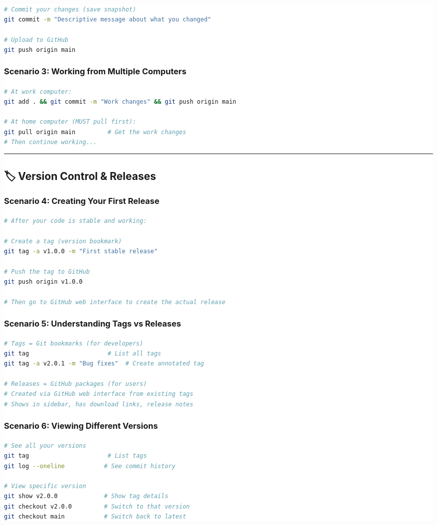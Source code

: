 ```bash
# Commit your changes (save snapshot)
git commit -m "Descriptive message about what you changed"

# Upload to GitHub
git push origin main
```

### **Scenario 3: Working from Multiple Computers**
```bash
# At work computer:
git add . && git commit -m "Work changes" && git push origin main

# At home computer (MUST pull first):
git pull origin main         # Get the work changes
# Then continue working...
```

---

## 🏷️ Version Control & Releases

### **Scenario 4: Creating Your First Release**
```bash
# After your code is stable and working:

# Create a tag (version bookmark)
git tag -a v1.0.0 -m "First stable release"

# Push the tag to GitHub
git push origin v1.0.0

# Then go to GitHub web interface to create the actual release
```

### **Scenario 5: Understanding Tags vs Releases**
```bash
# Tags = Git bookmarks (for developers)
git tag                      # List all tags
git tag -a v2.0.1 -m "Bug fixes"  # Create annotated tag

# Releases = GitHub packages (for users)
# Created via GitHub web interface from existing tags
# Shows in sidebar, has download links, release notes
```

### **Scenario 6: Viewing Different Versions**
```bash
# See all your versions
git tag                      # List tags
git log --oneline           # See commit history

# View specific version
git show v2.0.0             # Show tag details
git checkout v2.0.0         # Switch to that version
git checkout main           # Switch back to latest
```
